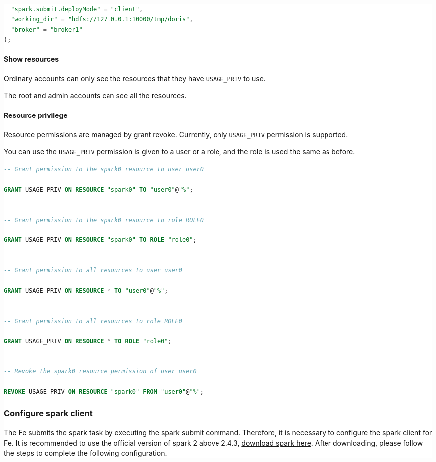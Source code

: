 ```sql
  "spark.submit.deployMode" = "client",
  "working_dir" = "hdfs://127.0.0.1:10000/tmp/doris",
  "broker" = "broker1"
);
```

#### Show resources

Ordinary accounts can only see the resources that they have `USAGE_PRIV` to use.

The root and admin accounts can see all the resources.

#### Resource privilege

Resource permissions are managed by grant revoke. Currently, only `USAGE_PRIV` permission is supported.

You can use the `USAGE_PRIV` permission is given to a user or a role, and the role is used the same as before.

```sql
-- Grant permission to the spark0 resource to user user0

GRANT USAGE_PRIV ON RESOURCE "spark0" TO "user0"@"%";


-- Grant permission to the spark0 resource to role ROLE0

GRANT USAGE_PRIV ON RESOURCE "spark0" TO ROLE "role0";


-- Grant permission to all resources to user user0

GRANT USAGE_PRIV ON RESOURCE * TO "user0"@"%";


-- Grant permission to all resources to role ROLE0

GRANT USAGE_PRIV ON RESOURCE * TO ROLE "role0";


-- Revoke the spark0 resource permission of user user0

REVOKE USAGE_PRIV ON RESOURCE "spark0" FROM "user0"@"%";

```

### Configure spark client

The Fe submits the spark task by executing the spark submit command. Therefore, it is necessary to configure the spark client for Fe. It is recommended to use the official version of spark 2 above 2.4.3, [download spark here](https://archive.apache.org/dist/spark/). After downloading, please follow the steps to complete the following configuration.
